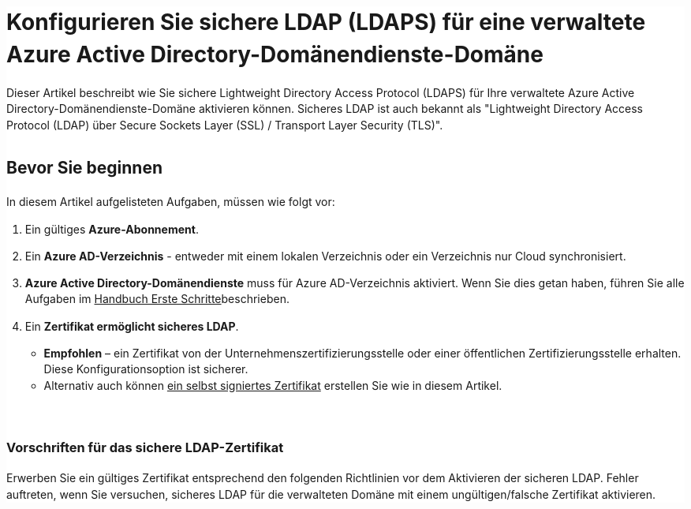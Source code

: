 <properties
    pageTitle="Sicheres LDAP (LDAPS) in Azure Active Directory-Domänendiensten konfigurieren | Microsoft Azure"
    description="Konfigurieren Sie sichere LDAP (LDAPS) für eine verwaltete Azure Active Directory-Domänendienste-Domäne"
    services="active-directory-ds"
    documentationCenter=""
    authors="mahesh-unnikrishnan"
    manager="stevenpo"
    editor="curtand"/>

<tags
    ms.service="active-directory-ds"
    ms.workload="identity"
    ms.tgt_pltfrm="na"
    ms.devlang="na"
    ms.topic="article"
    ms.date="09/21/2016"
    ms.author="maheshu"/>

# <a name="configure-secure-ldap-ldaps-for-an-azure-ad-domain-services-managed-domain"></a>Konfigurieren Sie sichere LDAP (LDAPS) für eine verwaltete Azure Active Directory-Domänendienste-Domäne
Dieser Artikel beschreibt wie Sie sichere Lightweight Directory Access Protocol (LDAPS) für Ihre verwaltete Azure Active Directory-Domänendienste-Domäne aktivieren können. Sicheres LDAP ist auch bekannt als "Lightweight Directory Access Protocol (LDAP) über Secure Sockets Layer (SSL) / Transport Layer Security (TLS)".

## <a name="before-you-begin"></a>Bevor Sie beginnen
In diesem Artikel aufgelisteten Aufgaben, müssen wie folgt vor:

1. Ein gültiges **Azure-Abonnement**.

2. Ein **Azure AD-Verzeichnis** - entweder mit einem lokalen Verzeichnis oder ein Verzeichnis nur Cloud synchronisiert.

3. **Azure Active Directory-Domänendienste** muss für Azure AD-Verzeichnis aktiviert. Wenn Sie dies getan haben, führen Sie alle Aufgaben im [Handbuch Erste Schritte](./active-directory-ds-getting-started.md)beschrieben.

4. Ein **Zertifikat ermöglicht sicheres LDAP**.
    - **Empfohlen** – ein Zertifikat von der Unternehmenszertifizierungsstelle oder einer öffentlichen Zertifizierungsstelle erhalten. Diese Konfigurationsoption ist sicherer.
    - Alternativ auch können [ein selbst signiertes Zertifikat](#task-1---obtain-a-certificate-for-secure-ldap) erstellen Sie wie in diesem Artikel.

<br>

### <a name="requirements-for-the-secure-ldap-certificate"></a>Vorschriften für das sichere LDAP-Zertifikat
Erwerben Sie ein gültiges Zertifikat entsprechend den folgenden Richtlinien vor dem Aktivieren der sicheren LDAP. Fehler auftreten, wenn Sie versuchen, sicheres LDAP für die verwalteten Domäne mit einem ungültigen/falsche Zertifikat aktivieren.
